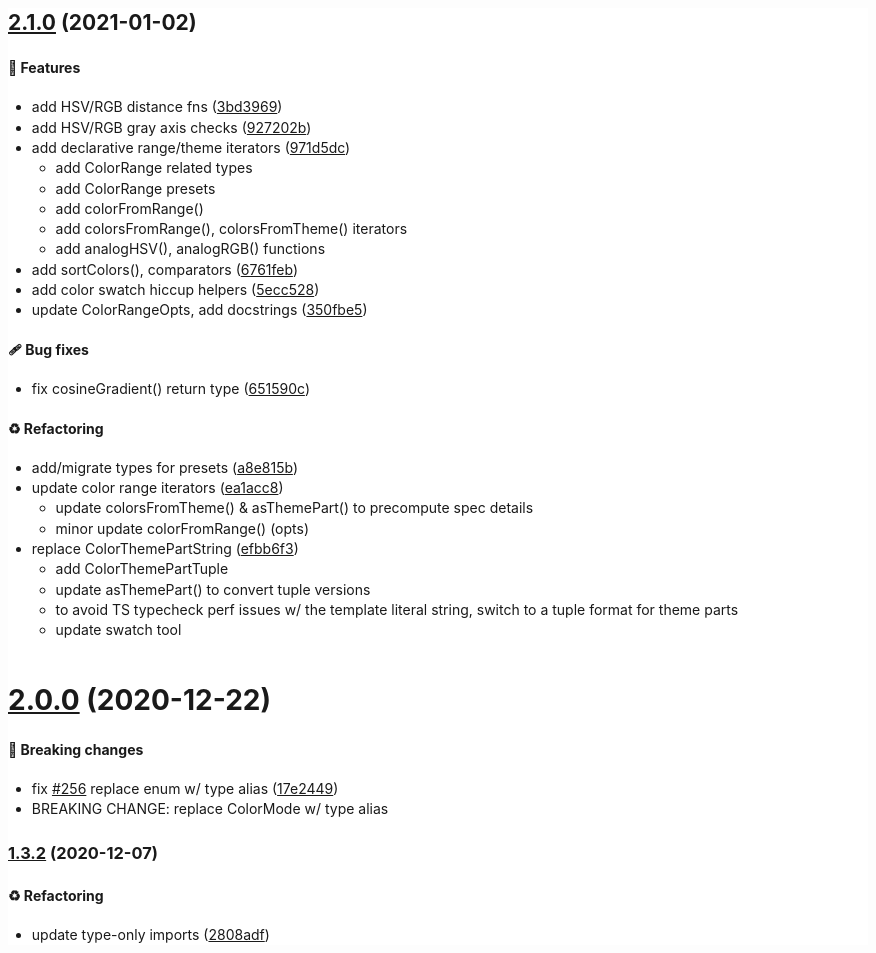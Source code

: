 ## [2.1.0](https://github.com/thi-ng/umbrella/tree/@thi.ng/color@2.1.0) (2021-01-02)

#### 🚀 Features

- add HSV/RGB distance fns ([3bd3969](https://github.com/thi-ng/umbrella/commit/3bd3969))
- add HSV/RGB gray axis checks ([927202b](https://github.com/thi-ng/umbrella/commit/927202b))
- add declarative range/theme iterators ([971d5dc](https://github.com/thi-ng/umbrella/commit/971d5dc))
  - add ColorRange related types
  - add ColorRange presets
  - add colorFromRange()
  - add colorsFromRange(), colorsFromTheme() iterators
  - add analogHSV(), analogRGB() functions
- add sortColors(), comparators ([6761feb](https://github.com/thi-ng/umbrella/commit/6761feb))
- add color swatch hiccup helpers ([5ecc528](https://github.com/thi-ng/umbrella/commit/5ecc528))
- update ColorRangeOpts, add docstrings ([350fbe5](https://github.com/thi-ng/umbrella/commit/350fbe5))

#### 🩹 Bug fixes

- fix cosineGradient() return type ([651590c](https://github.com/thi-ng/umbrella/commit/651590c))

#### ♻️ Refactoring

- add/migrate types for presets ([a8e815b](https://github.com/thi-ng/umbrella/commit/a8e815b))
- update color range iterators ([ea1acc8](https://github.com/thi-ng/umbrella/commit/ea1acc8))
  - update colorsFromTheme() & asThemePart() to precompute spec details
  - minor update colorFromRange() (opts)
- replace ColorThemePartString ([efbb6f3](https://github.com/thi-ng/umbrella/commit/efbb6f3))
  - add ColorThemePartTuple
  - update asThemePart() to convert tuple versions
  - to avoid TS typecheck perf issues w/ the template literal string,
    switch to a tuple format for theme parts
  - update swatch tool

# [2.0.0](https://github.com/thi-ng/umbrella/tree/@thi.ng/color@2.0.0) (2020-12-22)

#### 🛑 Breaking changes

- fix [#256](https://github.com/thi-ng/umbrella/issues/256) replace enum w/ type alias ([17e2449](https://github.com/thi-ng/umbrella/commit/17e2449))
- BREAKING CHANGE: replace ColorMode w/ type alias

### [1.3.2](https://github.com/thi-ng/umbrella/tree/@thi.ng/color@1.3.2) (2020-12-07)

#### ♻️ Refactoring

- update type-only imports ([2808adf](https://github.com/thi-ng/umbrella/commit/2808adf))
